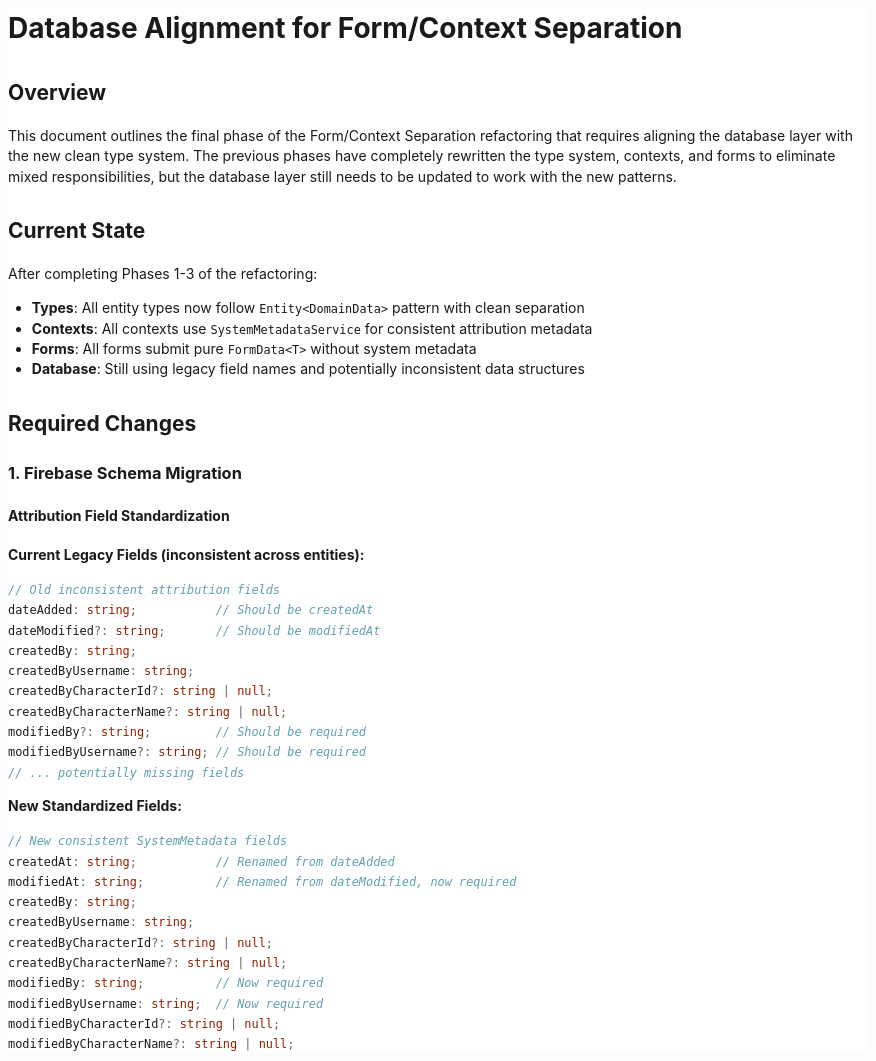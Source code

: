 # Database Alignment for Form/Context Separation

## Overview

This document outlines the final phase of the Form/Context Separation refactoring that requires aligning the database layer with the new clean type system. The previous phases have completely rewritten the type system, contexts, and forms to eliminate mixed responsibilities, but the database layer still needs to be updated to work with the new patterns.

## Current State

After completing Phases 1-3 of the refactoring:

- **Types**: All entity types now follow `Entity<DomainData>` pattern with clean separation
- **Contexts**: All contexts use `SystemMetadataService` for consistent attribution metadata
- **Forms**: All forms submit pure `FormData<T>` without system metadata
- **Database**: Still using legacy field names and potentially inconsistent data structures

## Required Changes

### 1. Firebase Schema Migration

#### Attribution Field Standardization

**Current Legacy Fields (inconsistent across entities):**
```typescript
// Old inconsistent attribution fields
dateAdded: string;           // Should be createdAt
dateModified?: string;       // Should be modifiedAt
createdBy: string;
createdByUsername: string;
createdByCharacterId?: string | null;
createdByCharacterName?: string | null;
modifiedBy?: string;         // Should be required
modifiedByUsername?: string; // Should be required
// ... potentially missing fields
```

**New Standardized Fields:**
```typescript
// New consistent SystemMetadata fields
createdAt: string;           // Renamed from dateAdded
modifiedAt: string;          // Renamed from dateModified, now required
createdBy: string;
createdByUsername: string;
createdByCharacterId?: string | null;
createdByCharacterName?: string | null;
modifiedBy: string;          // Now required
modifiedByUsername: string;  // Now required
modifiedByCharacterId?: string | null;
modifiedByCharacterName?: string | null;
```
